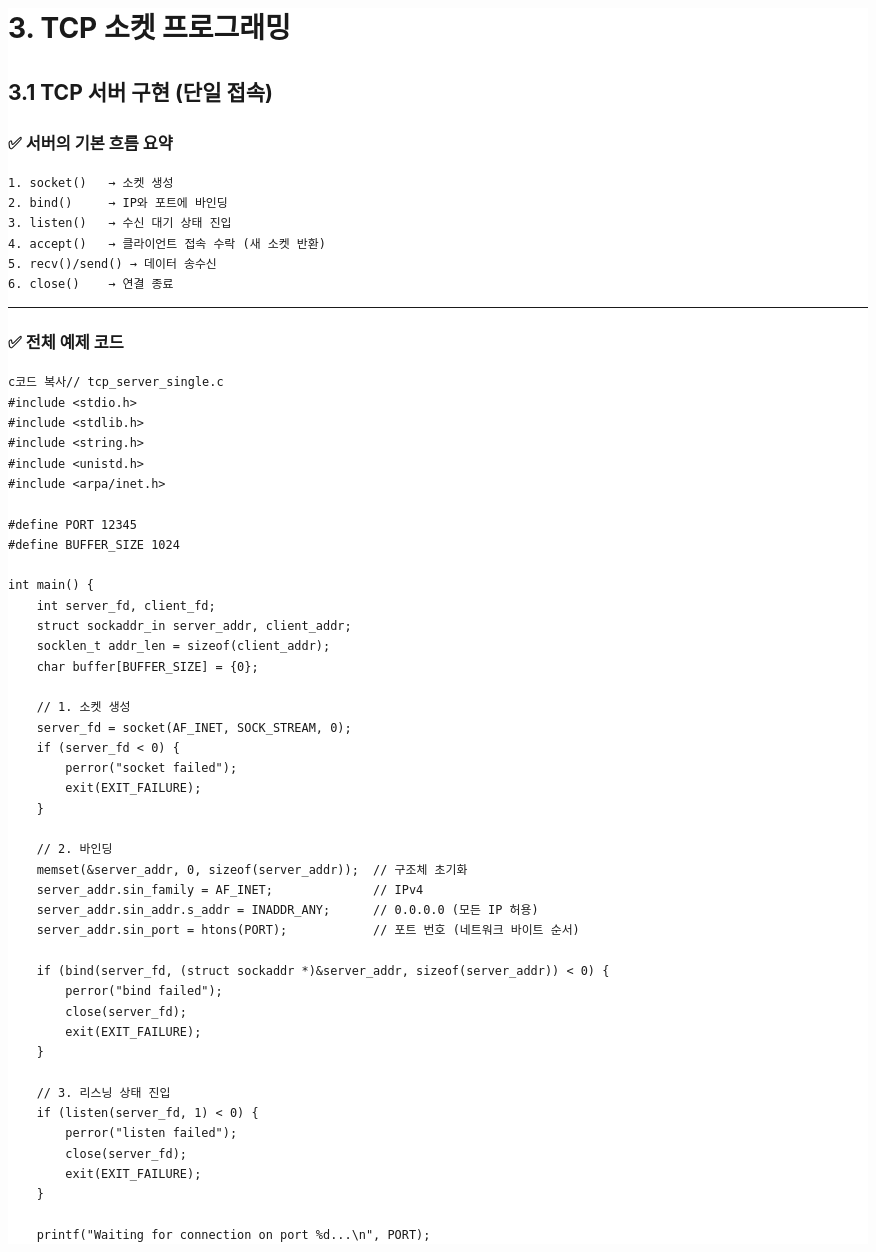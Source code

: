 # 3. TCP 소켓 프로그래밍

## 3.1 TCP 서버 구현 (단일 접속)

### ✅ 서버의 기본 흐름 요약

```
1. socket()   → 소켓 생성
2. bind()     → IP와 포트에 바인딩
3. listen()   → 수신 대기 상태 진입
4. accept()   → 클라이언트 접속 수락 (새 소켓 반환)
5. recv()/send() → 데이터 송수신
6. close()    → 연결 종료
```

------

### ✅ 전체 예제 코드

```
c코드 복사// tcp_server_single.c
#include <stdio.h>
#include <stdlib.h>
#include <string.h>
#include <unistd.h>
#include <arpa/inet.h>

#define PORT 12345
#define BUFFER_SIZE 1024

int main() {
    int server_fd, client_fd;
    struct sockaddr_in server_addr, client_addr;
    socklen_t addr_len = sizeof(client_addr);
    char buffer[BUFFER_SIZE] = {0};

    // 1. 소켓 생성
    server_fd = socket(AF_INET, SOCK_STREAM, 0);
    if (server_fd < 0) {
        perror("socket failed");
        exit(EXIT_FAILURE);
    }

    // 2. 바인딩
    memset(&server_addr, 0, sizeof(server_addr));  // 구조체 초기화
    server_addr.sin_family = AF_INET;              // IPv4
    server_addr.sin_addr.s_addr = INADDR_ANY;      // 0.0.0.0 (모든 IP 허용)
    server_addr.sin_port = htons(PORT);            // 포트 번호 (네트워크 바이트 순서)

    if (bind(server_fd, (struct sockaddr *)&server_addr, sizeof(server_addr)) < 0) {
        perror("bind failed");
        close(server_fd);
        exit(EXIT_FAILURE);
    }

    // 3. 리스닝 상태 진입
    if (listen(server_fd, 1) < 0) {
        perror("listen failed");
        close(server_fd);
        exit(EXIT_FAILURE);
    }

    printf("Waiting for connection on port %d...\n", PORT);
```